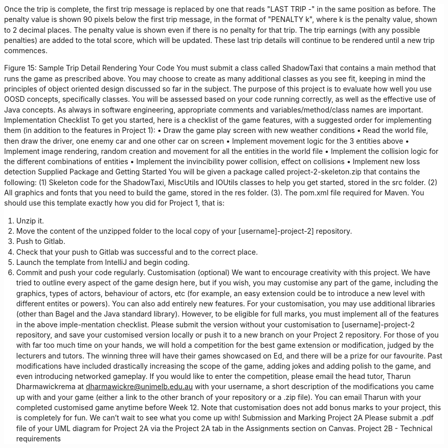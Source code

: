 Once the trip is complete, the first trip message is replaced by one that reads "LAST TRIP -" in the same position as before. The penalty value is shown 90 pixels below the first trip message, in the format of "PENALTY k", where k is the penalty value, shown to 2 decimal places. The penalty value is shown even if there is no penalty for that trip. The trip earnings (with any possible penalties) are added to the total score, which will be updated. These last trip details will continue to be rendered until a new trip commences.

Figure 15: Sample Trip Detail Rendering
Your Code
You must submit a class called ShadowTaxi that contains a main method that runs the game as prescribed above. You may choose to create as many additional classes as you see fit, keeping in mind the principles of object oriented design discussed so far in the subject. The purpose of this project is to evaluate how well you use OOSD concepts, specifically classes. You will be assessed based on your code running correctly, as well as the effective use of Java concepts. As always in software engineering, appropriate comments and variables/method/class names are important.
Implementation Checklist
To get you started, here is a checklist of the game features, with a suggested order for implementing them (in addition to the features in Project 1):
• Draw the game play screen with new weather conditions
• Read the world file, then draw the driver, one enemy car and one other car on screen
• Implement movement logic for the 3 entities above
• Implement image rendering, random creation and movement for all the entities in the world file
• Implement the collision logic for the different combinations of entities
• Implement the invincibility power collision, effect on collisions
• Implement new loss detection
Supplied Package and Getting Started
You will be given a package called project-2-skeleton.zip that contains the following: (1) Skeleton code for the ShadowTaxi, MiscUtils and IOUtils classes to help you get started, stored in the src folder. (2) All graphics and fonts that you need to build the game, stored in the res folder. (3). The pom.xml file required for Maven. You should use this template exactly how you did for Project 1, that is:
1. Unzip it.
2. Move the content of the unzipped folder to the local copy of your [username]-project-2] repository.
3. Push to Gitlab.
4. Check that your push to Gitlab was successful and to the correct place.
5. Launch the template from IntelliJ and begin coding.
6. Commit and push your code regularly.
Customisation (optional)
We want to encourage creativity with this project. We have tried to outline every aspect of the game design here, but if you wish, you may customise any part of the game, including the graphics, types of actors, behaviour of actors, etc (for example, an easy extension could be to introduce a new level with different entites or powers). You can also add entirely new features. For your customisation, you may use additional libraries (other than Bagel and the Java standard library).
However, to be eligible for full marks, you must implement all of the features in the above imple-mentation checklist. Please submit the version without your customisation to [username]-project-2 repository, and save your customised version locally or push it to a new branch on your Project 2 repository.
For those of you with far too much time on your hands, we will hold a competition for the best game extension or modification, judged by the lecturers and tutors. The winning three will have their games showcased on Ed, and there will be a prize for our favourite. Past modifications have included drastically increasing the scope of the game, adding jokes and adding polish to the game, and even introducing networked gameplay.
If you would like to enter the competition, please email the head tutor, Tharun Dharmawickrema at dharmawickre@unimelb.edu.au with your username, a short description of the modifications you came up with and your game (either a link to the other branch of your repository or a .zip file). You can email Tharun with your completed customised game anytime before Week 12. Note that customisation does not add bonus marks to your project, this is completely for fun. We can’t wait to see what you come up with!
Submission and Marking
Project 2A
Please submit a .pdf file of your UML diagram for Project 2A via the Project 2A tab in the Assignments section on Canvas.
Project 2B - Technical requirements